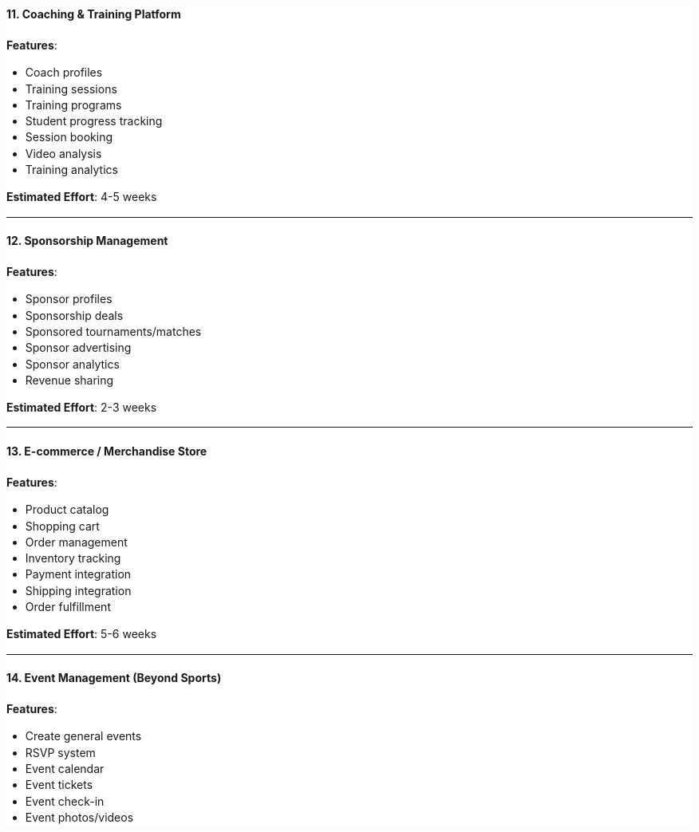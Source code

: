 #### 11. **Coaching & Training Platform**

**Features**:

- Coach profiles
- Training sessions
- Training programs
- Student progress tracking
- Session booking
- Video analysis
- Training analytics

**Estimated Effort**: 4-5 weeks

---

#### 12. **Sponsorship Management**

**Features**:

- Sponsor profiles
- Sponsorship deals
- Sponsored tournaments/matches
- Sponsor advertising
- Sponsor analytics
- Revenue sharing

**Estimated Effort**: 2-3 weeks

---

#### 13. **E-commerce / Merchandise Store**

**Features**:

- Product catalog
- Shopping cart
- Order management
- Inventory tracking
- Payment integration
- Shipping integration
- Order fulfillment

**Estimated Effort**: 5-6 weeks

---

#### 14. **Event Management (Beyond Sports)**

**Features**:

- Create general events
- RSVP system
- Event calendar
- Event tickets
- Event check-in
- Event photos/videos
